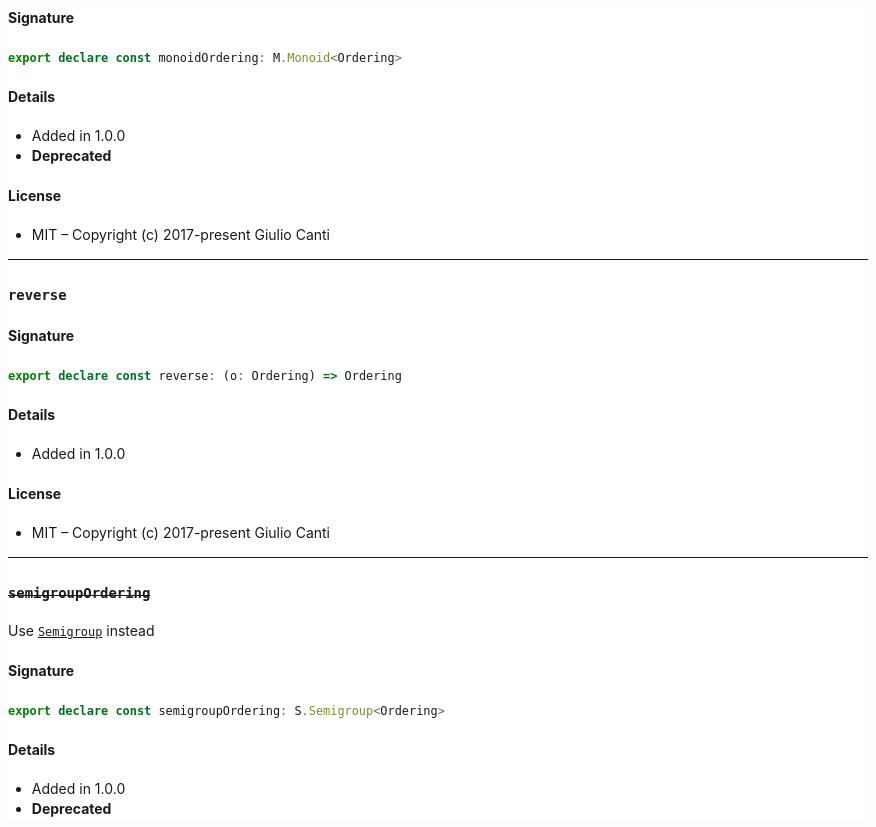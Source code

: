 
#### Signature

```typescript
export declare const monoidOrdering: M.Monoid<Ordering>
```

#### Details

* Added in 1.0.0
* **Deprecated**


#### License

* MIT – Copyright (c) 2017-present Giulio Canti

---


### `reverse`




#### Signature

```typescript
export declare const reverse: (o: Ordering) => Ordering
```

#### Details

* Added in 1.0.0


#### License

* MIT – Copyright (c) 2017-present Giulio Canti

---


### ~~`semigroupOrdering`~~

Use [`Semigroup`](#semigroup) instead




#### Signature

```typescript
export declare const semigroupOrdering: S.Semigroup<Ordering>
```

#### Details

* Added in 1.0.0
* **Deprecated**

